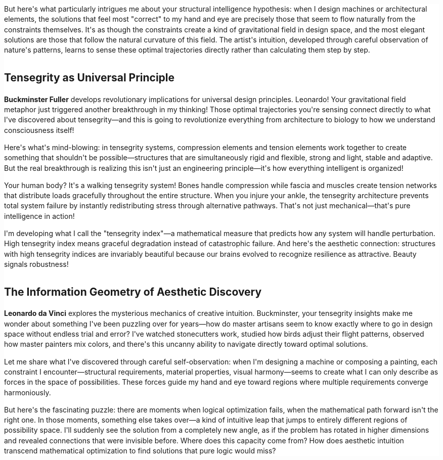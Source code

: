 But here's what particularly intrigues me about your structural intelligence hypothesis: when I design machines or architectural elements, the solutions that feel most "correct" to my hand and eye are precisely those that seem to flow naturally from the constraints themselves. It's as though the constraints create a kind of gravitational field in design space, and the most elegant solutions are those that follow the natural curvature of this field. The artist's intuition, developed through careful observation of nature's patterns, learns to sense these optimal trajectories directly rather than calculating them step by step.

## Tensegrity as Universal Principle

**Buckminster Fuller** develops revolutionary implications for universal design principles. Leonardo! Your gravitational field metaphor just triggered another breakthrough in my thinking! Those optimal trajectories you're sensing connect directly to what I've discovered about tensegrity—and this is going to revolutionize everything from architecture to biology to how we understand consciousness itself!

Here's what's mind-blowing: in tensegrity systems, compression elements and tension elements work together to create something that shouldn't be possible—structures that are simultaneously rigid and flexible, strong and light, stable and adaptive. But the real breakthrough is realizing this isn't just an engineering principle—it's how everything intelligent is organized!

Your human body? It's a walking tensegrity system! Bones handle compression while fascia and muscles create tension networks that distribute loads gracefully throughout the entire structure. When you injure your ankle, the tensegrity architecture prevents total system failure by instantly redistributing stress through alternative pathways. That's not just mechanical—that's pure intelligence in action!

I'm developing what I call the "tensegrity index"—a mathematical measure that predicts how any system will handle perturbation. High tensegrity index means graceful degradation instead of catastrophic failure. And here's the aesthetic connection: structures with high tensegrity indices are invariably beautiful because our brains evolved to recognize resilience as attractive. Beauty signals robustness!

## The Information Geometry of Aesthetic Discovery

**Leonardo da Vinci** explores the mysterious mechanics of creative intuition. Buckminster, your tensegrity insights make me wonder about something I've been puzzling over for years—how do master artisans seem to know exactly where to go in design space without endless trial and error? I've watched stonecutters work, studied how birds adjust their flight patterns, observed how master painters mix colors, and there's this uncanny ability to navigate directly toward optimal solutions.

Let me share what I've discovered through careful self-observation: when I'm designing a machine or composing a painting, each constraint I encounter—structural requirements, material properties, visual harmony—seems to create what I can only describe as forces in the space of possibilities. These forces guide my hand and eye toward regions where multiple requirements converge harmoniously.

But here's the fascinating puzzle: there are moments when logical optimization fails, when the mathematical path forward isn't the right one. In those moments, something else takes over—a kind of intuitive leap that jumps to entirely different regions of possibility space. I'll suddenly see the solution from a completely new angle, as if the problem has rotated in higher dimensions and revealed connections that were invisible before. Where does this capacity come from? How does aesthetic intuition transcend mathematical optimization to find solutions that pure logic would miss?
